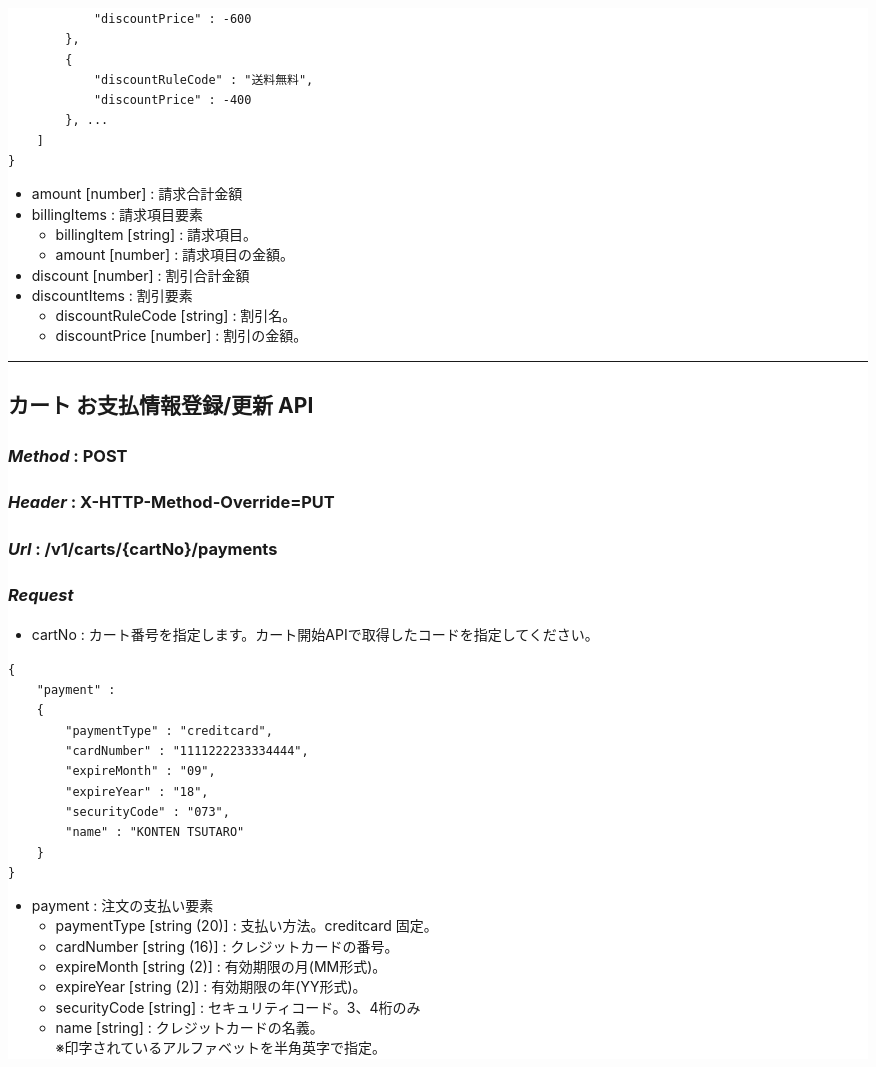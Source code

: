 ```
            "discountPrice" : -600
        },
        {
            "discountRuleCode" : "送料無料",
            "discountPrice" : -400
        }, ...
    ]
}
```

* amount [number] : 請求合計金額
* billingItems : 請求項目要素
    * billingItem [string] : 請求項目。
    * amount [number] : 請求項目の金額。
* discount [number] : 割引合計金額
* discountItems : 割引要素
    * discountRuleCode [string] : 割引名。
    * discountPrice [number] : 割引の金額。

---
## カート お支払情報登録/更新 API
### ***Method*** : POST
### ***Header*** : X-HTTP-Method-Override=PUT
### ***Url*** : /v1/carts/{cartNo}/payments
### ***Request***
* cartNo : カート番号を指定します。カート開始APIで取得したコードを指定してください。

```
{
    "payment" : 
    {
        "paymentType" : "creditcard",
        "cardNumber" : "1111222233334444",
        "expireMonth" : "09",
        "expireYear" : "18",
        "securityCode" : "073",
        "name" : "KONTEN TSUTARO"
    }
}
```

* payment : 注文の支払い要素
    * paymentType [string (20)] : 支払い方法。creditcard 固定。
    * cardNumber [string (16)] : クレジットカードの番号。
    * expireMonth [string (2)] : 有効期限の月(MM形式)。
    * expireYear [string (2)] : 有効期限の年(YY形式)。
    * securityCode [string] : セキュリティコード。3、4桁のみ
    * name [string] : クレジットカードの名義。  
    ※印字されているアルファベットを半角英字で指定。
